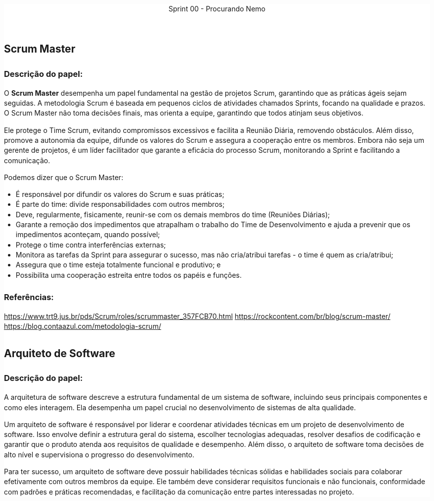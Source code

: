 <header>
    Sprint 00 - Procurando Nemo
</header>
<div class="doc-body">


## Scrum Master 
### Descrição do papel: 
O **Scrum Master** desempenha um papel fundamental na gestão de projetos Scrum, garantindo que as práticas ágeis sejam seguidas. A metodologia Scrum é baseada em pequenos ciclos de atividades chamados Sprints, focando na qualidade e prazos. O Scrum Master não toma decisões finais, mas orienta a equipe, garantindo que todos atinjam seus objetivos.

Ele protege o Time Scrum, evitando compromissos excessivos e facilita a Reunião Diária, removendo obstáculos. Além disso, promove a autonomia da equipe, difunde os valores do Scrum e assegura a cooperação entre os membros. Embora não seja um gerente de projetos, é um líder facilitador que garante a eficácia do processo Scrum, monitorando a Sprint e facilitando a comunicação.

Podemos dizer que o Scrum Master:
- É responsável por difundir os valores do Scrum e suas práticas;
- É parte do time: divide responsabilidades com outros membros;
- Deve, regularmente, fisicamente, reunir-se com os demais membros do time (Reuniões Diárias);
- Garante a remoção dos impedimentos que atrapalham o trabalho do Time de Desenvolvimento e ajuda a prevenir que os impedimentos aconteçam, quando possível;
- Protege o time contra interferências externas;
- Monitora as tarefas da Sprint para assegurar o sucesso, mas não cria/atribui tarefas - o time é quem as cria/atribui;
- Assegura que o time esteja totalmente funcional e produtivo; e
- Possibilita uma cooperação estreita entre todos os papéis e funções.

### Referências:
https://www.trt9.jus.br/pds/Scrum/roles/scrummaster_357FCB70.html
https://rockcontent.com/br/blog/scrum-master/ 
https://blog.contaazul.com/metodologia-scrum/ 


## Arquiteto de Software

### Descrição do papel:
A arquitetura de software descreve a estrutura fundamental de um sistema de software, incluindo seus principais componentes e como eles interagem. Ela desempenha um papel crucial no desenvolvimento de sistemas de alta qualidade.

Um arquiteto de software é responsável por liderar e coordenar atividades técnicas em um projeto de desenvolvimento de software. Isso envolve definir a estrutura geral do sistema, escolher tecnologias adequadas, resolver desafios de codificação e garantir que o produto atenda aos requisitos de qualidade e desempenho. Além disso, o arquiteto de software toma decisões de alto nível e supervisiona o progresso do desenvolvimento.

Para ter sucesso, um arquiteto de software deve possuir habilidades técnicas sólidas e habilidades sociais para colaborar efetivamente com outros membros da equipe. Ele também deve considerar requisitos funcionais e não funcionais, conformidade com padrões e práticas recomendadas, e facilitação da comunicação entre partes interessadas no projeto.
